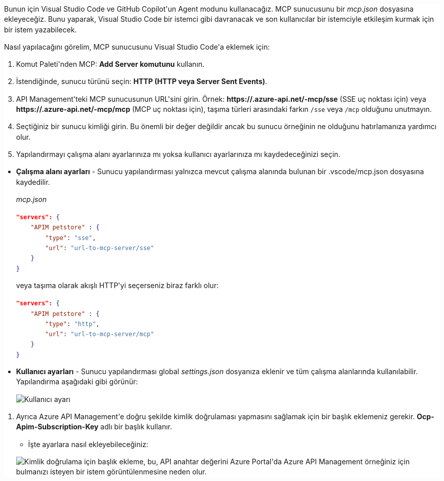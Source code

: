Bunun için Visual Studio Code ve GitHub Copilot'un Agent modunu kullanacağız. MCP sunucusunu bir *mcp.json* dosyasına ekleyeceğiz. Bunu yaparak, Visual Studio Code bir istemci gibi davranacak ve son kullanıcılar bir istemciyle etkileşim kurmak için bir istem yazabilecek.

Nasıl yapılacağını görelim, MCP sunucusunu Visual Studio Code'a eklemek için:

1. Komut Paleti'nden MCP: **Add Server komutunu** kullanın.

1. İstendiğinde, sunucu türünü seçin: **HTTP (HTTP veya Server Sent Events)**.

1. API Management'teki MCP sunucusunun URL'sini girin. Örnek: **https://<apim-service-name>.azure-api.net/<api-name>-mcp/sse** (SSE uç noktası için) veya **https://<apim-service-name>.azure-api.net/<api-name>-mcp/mcp** (MCP uç noktası için), taşıma türleri arasındaki farkın `/sse` veya `/mcp` olduğunu unutmayın.

1. Seçtiğiniz bir sunucu kimliği girin. Bu önemli bir değer değildir ancak bu sunucu örneğinin ne olduğunu hatırlamanıza yardımcı olur.

1. Yapılandırmayı çalışma alanı ayarlarınıza mı yoksa kullanıcı ayarlarınıza mı kaydedeceğinizi seçin.

  - **Çalışma alanı ayarları** - Sunucu yapılandırması yalnızca mevcut çalışma alanında bulunan bir .vscode/mcp.json dosyasına kaydedilir.

    *mcp.json*

    ```json
    "servers": {
        "APIM petstore" : {
            "type": "sse",
            "url": "url-to-mcp-server/sse"
        }
    }
    ```

    veya taşıma olarak akışlı HTTP'yi seçerseniz biraz farklı olur:

    ```json
    "servers": {
        "APIM petstore" : {
            "type": "http",
            "url": "url-to-mcp-server/mcp"
        }
    }
    ```

  - **Kullanıcı ayarları** - Sunucu yapılandırması global *settings.json* dosyanıza eklenir ve tüm çalışma alanlarında kullanılabilir. Yapılandırma aşağıdaki gibi görünür:

    ![Kullanıcı ayarı](https://learn.microsoft.com/en-us/azure/api-management/media/export-rest-mcp-server/mcp-servers-visual-studio-code.png)

1. Ayrıca Azure API Management'e doğru şekilde kimlik doğrulaması yapmasını sağlamak için bir başlık eklemeniz gerekir. **Ocp-Apim-Subscription-Key** adlı bir başlık kullanır.

    - İşte ayarlara nasıl ekleyebileceğiniz:

    ![Kimlik doğrulama için başlık ekleme](https://learn.microsoft.com/en-us/azure/api-management/media/export-rest-mcp-server/mcp-server-with-header-visual-studio-code.png), bu, API anahtar değerini Azure Portal'da Azure API Management örneğiniz için bulmanızı isteyen bir istem görüntülenmesine neden olur.
